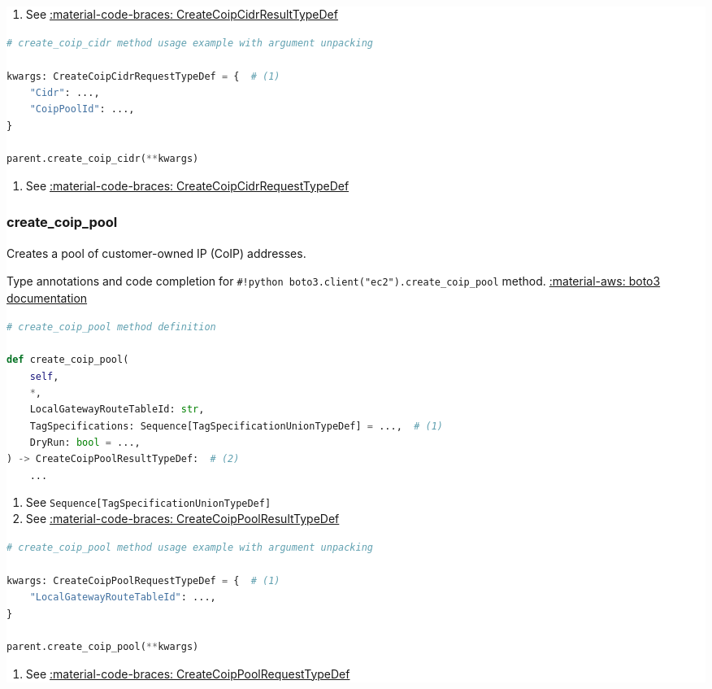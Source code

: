 1. See [:material-code-braces: CreateCoipCidrResultTypeDef](./type_defs.md#createcoipcidrresulttypedef)


```python
# create_coip_cidr method usage example with argument unpacking

kwargs: CreateCoipCidrRequestTypeDef = {  # (1)
    "Cidr": ...,
    "CoipPoolId": ...,
}

parent.create_coip_cidr(**kwargs)
```

1. See [:material-code-braces: CreateCoipCidrRequestTypeDef](./type_defs.md#createcoipcidrrequesttypedef)

### create\_coip\_pool

Creates a pool of customer-owned IP (CoIP) addresses.

Type annotations and code completion for `#!python boto3.client("ec2").create_coip_pool` method.
[:material-aws: boto3 documentation](https://boto3.amazonaws.com/v1/documentation/api/latest/reference/services/ec2/client/create_coip_pool.html)

```python
# create_coip_pool method definition

def create_coip_pool(
    self,
    *,
    LocalGatewayRouteTableId: str,
    TagSpecifications: Sequence[TagSpecificationUnionTypeDef] = ...,  # (1)
    DryRun: bool = ...,
) -> CreateCoipPoolResultTypeDef:  # (2)
    ...
```

1. See `Sequence[TagSpecificationUnionTypeDef]`
2. See [:material-code-braces: CreateCoipPoolResultTypeDef](./type_defs.md#createcoippoolresulttypedef)


```python
# create_coip_pool method usage example with argument unpacking

kwargs: CreateCoipPoolRequestTypeDef = {  # (1)
    "LocalGatewayRouteTableId": ...,
}

parent.create_coip_pool(**kwargs)
```

1. See [:material-code-braces: CreateCoipPoolRequestTypeDef](./type_defs.md#createcoippoolrequesttypedef)
